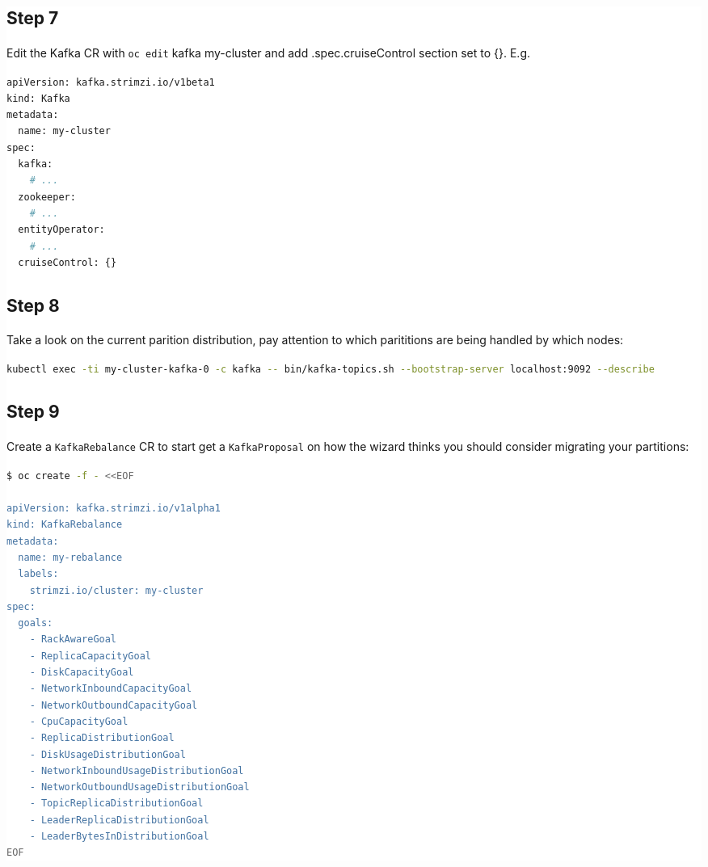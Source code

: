 ## Step 7 

Edit the Kafka CR with `oc edit` kafka my-cluster and add .spec.cruiseControl section set to {}. E.g.

```bash 
apiVersion: kafka.strimzi.io/v1beta1
kind: Kafka
metadata:
  name: my-cluster
spec:
  kafka:
    # ...
  zookeeper:
    # ...
  entityOperator:
    # ...
  cruiseControl: {}
```

## Step 8 

Take a look on the current parition distribution, pay attention to which parititions are being handled by which nodes: 

```bash 
kubectl exec -ti my-cluster-kafka-0 -c kafka -- bin/kafka-topics.sh --bootstrap-server localhost:9092 --describe
```

## Step 9

Create a `KafkaRebalance` CR to start get a `KafkaProposal` on how the wizard thinks you should consider migrating your partitions:

```bash 
$ oc create -f - <<EOF

apiVersion: kafka.strimzi.io/v1alpha1
kind: KafkaRebalance
metadata:
  name: my-rebalance
  labels:
    strimzi.io/cluster: my-cluster
spec:
  goals:
    - RackAwareGoal
    - ReplicaCapacityGoal
    - DiskCapacityGoal
    - NetworkInboundCapacityGoal
    - NetworkOutboundCapacityGoal
    - CpuCapacityGoal
    - ReplicaDistributionGoal
    - DiskUsageDistributionGoal
    - NetworkInboundUsageDistributionGoal
    - NetworkOutboundUsageDistributionGoal
    - TopicReplicaDistributionGoal
    - LeaderReplicaDistributionGoal
    - LeaderBytesInDistributionGoal
EOF
```
